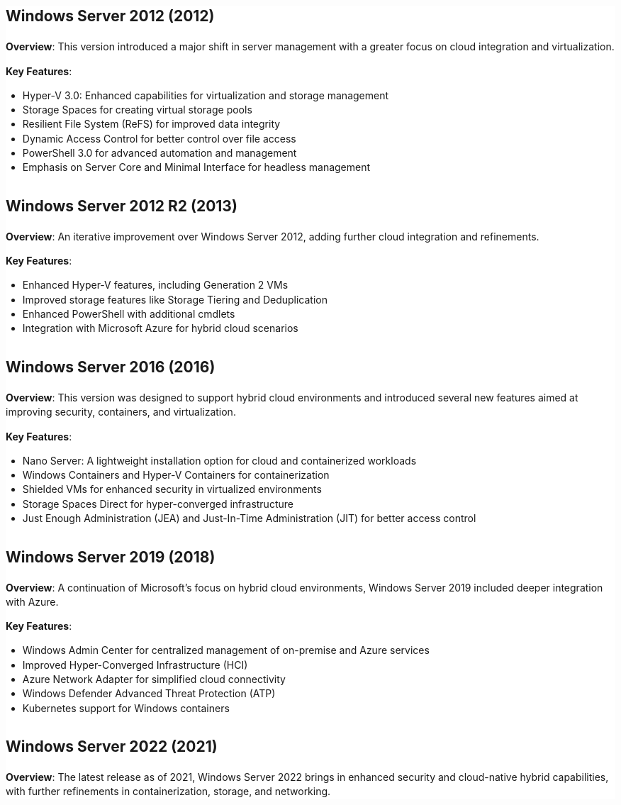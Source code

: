 ## Windows Server 2012 (2012)

**Overview**: This version introduced a major shift in server management with a greater focus on cloud integration and virtualization.

**Key Features**:

- Hyper-V 3.0: Enhanced capabilities for virtualization and storage management
- Storage Spaces for creating virtual storage pools
- Resilient File System (ReFS) for improved data integrity
- Dynamic Access Control for better control over file access
- PowerShell 3.0 for advanced automation and management
- Emphasis on Server Core and Minimal Interface for headless management

## Windows Server 2012 R2 (2013)
**Overview**: An iterative improvement over Windows Server 2012, adding further cloud integration and refinements.

**Key Features**:

- Enhanced Hyper-V features, including Generation 2 VMs
- Improved storage features like Storage Tiering and Deduplication
- Enhanced PowerShell with additional cmdlets
- Integration with Microsoft Azure for hybrid cloud scenarios

## Windows Server 2016 (2016)
**Overview**: This version was designed to support hybrid cloud environments and introduced several new features aimed at improving security, containers, and virtualization.

**Key Features**:

- Nano Server: A lightweight installation option for cloud and containerized workloads
- Windows Containers and Hyper-V Containers for containerization
- Shielded VMs for enhanced security in virtualized environments
- Storage Spaces Direct for hyper-converged infrastructure
- Just Enough Administration (JEA) and Just-In-Time Administration (JIT) for better access control

## Windows Server 2019 (2018)
**Overview**: A continuation of Microsoft’s focus on hybrid cloud environments, Windows Server 2019 included deeper integration with Azure.

**Key Features**:

- Windows Admin Center for centralized management of on-premise and Azure services
- Improved Hyper-Converged Infrastructure (HCI)
- Azure Network Adapter for simplified cloud connectivity
- Windows Defender Advanced Threat Protection (ATP)
- Kubernetes support for Windows containers

## Windows Server 2022 (2021)
**Overview**: The latest release as of 2021, Windows Server 2022 brings in enhanced security and cloud-native hybrid capabilities, with further refinements in containerization, storage, and networking.
